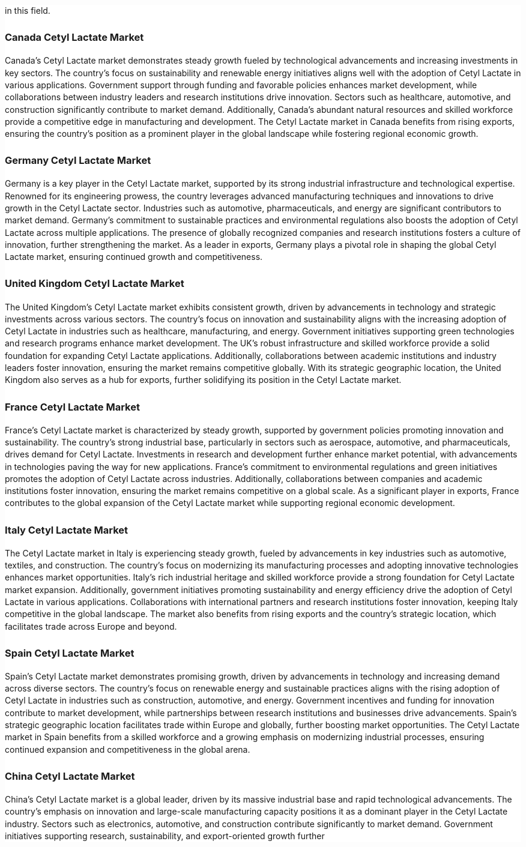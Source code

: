 in this field.</p><h3>Canada Cetyl Lactate Market</h3><p>Canada&rsquo;s Cetyl Lactate market demonstrates steady growth fueled by technological advancements and increasing investments in key sectors. The country&rsquo;s focus on sustainability and renewable energy initiatives aligns well with the adoption of Cetyl Lactate in various applications. Government support through funding and favorable policies enhances market development, while collaborations between industry leaders and research institutions drive innovation. Sectors such as healthcare, automotive, and construction significantly contribute to market demand. Additionally, Canada&rsquo;s abundant natural resources and skilled workforce provide a competitive edge in manufacturing and development. The Cetyl Lactate market in Canada benefits from rising exports, ensuring the country&rsquo;s position as a prominent player in the global landscape while fostering regional economic growth.</p><h3>Germany Cetyl Lactate Market</h3><p>Germany is a key player in the Cetyl Lactate market, supported by its strong industrial infrastructure and technological expertise. Renowned for its engineering prowess, the country leverages advanced manufacturing techniques and innovations to drive growth in the Cetyl Lactate sector. Industries such as automotive, pharmaceuticals, and energy are significant contributors to market demand. Germany&rsquo;s commitment to sustainable practices and environmental regulations also boosts the adoption of Cetyl Lactate across multiple applications. The presence of globally recognized companies and research institutions fosters a culture of innovation, further strengthening the market. As a leader in exports, Germany plays a pivotal role in shaping the global Cetyl Lactate market, ensuring continued growth and competitiveness.</p><h3>United Kingdom Cetyl Lactate Market</h3><p>The United Kingdom&rsquo;s Cetyl Lactate market exhibits consistent growth, driven by advancements in technology and strategic investments across various sectors. The country&rsquo;s focus on innovation and sustainability aligns with the increasing adoption of Cetyl Lactate in industries such as healthcare, manufacturing, and energy. Government initiatives supporting green technologies and research programs enhance market development. The UK&rsquo;s robust infrastructure and skilled workforce provide a solid foundation for expanding Cetyl Lactate applications. Additionally, collaborations between academic institutions and industry leaders foster innovation, ensuring the market remains competitive globally. With its strategic geographic location, the United Kingdom also serves as a hub for exports, further solidifying its position in the Cetyl Lactate market.</p><h3>France Cetyl Lactate Market</h3><p>France&rsquo;s Cetyl Lactate market is characterized by steady growth, supported by government policies promoting innovation and sustainability. The country&rsquo;s strong industrial base, particularly in sectors such as aerospace, automotive, and pharmaceuticals, drives demand for Cetyl Lactate. Investments in research and development further enhance market potential, with advancements in technologies paving the way for new applications. France&rsquo;s commitment to environmental regulations and green initiatives promotes the adoption of Cetyl Lactate across industries. Additionally, collaborations between companies and academic institutions foster innovation, ensuring the market remains competitive on a global scale. As a significant player in exports, France contributes to the global expansion of the Cetyl Lactate market while supporting regional economic development.</p><h3>Italy Cetyl Lactate Market</h3><p>The Cetyl Lactate market in Italy is experiencing steady growth, fueled by advancements in key industries such as automotive, textiles, and construction. The country&rsquo;s focus on modernizing its manufacturing processes and adopting innovative technologies enhances market opportunities. Italy&rsquo;s rich industrial heritage and skilled workforce provide a strong foundation for Cetyl Lactate market expansion. Additionally, government initiatives promoting sustainability and energy efficiency drive the adoption of Cetyl Lactate in various applications. Collaborations with international partners and research institutions foster innovation, keeping Italy competitive in the global landscape. The market also benefits from rising exports and the country&rsquo;s strategic location, which facilitates trade across Europe and beyond.</p><h3>Spain Cetyl Lactate Market</h3><p>Spain&rsquo;s Cetyl Lactate market demonstrates promising growth, driven by advancements in technology and increasing demand across diverse sectors. The country&rsquo;s focus on renewable energy and sustainable practices aligns with the rising adoption of Cetyl Lactate in industries such as construction, automotive, and energy. Government incentives and funding for innovation contribute to market development, while partnerships between research institutions and businesses drive advancements. Spain&rsquo;s strategic geographic location facilitates trade within Europe and globally, further boosting market opportunities. The Cetyl Lactate market in Spain benefits from a skilled workforce and a growing emphasis on modernizing industrial processes, ensuring continued expansion and competitiveness in the global arena.</p><h3>China Cetyl Lactate Market</h3><p>China&rsquo;s Cetyl Lactate market is a global leader, driven by its massive industrial base and rapid technological advancements. The country&rsquo;s emphasis on innovation and large-scale manufacturing capacity positions it as a dominant player in the Cetyl Lactate industry. Sectors such as electronics, automotive, and construction contribute significantly to market demand. Government initiatives supporting research, sustainability, and export-oriented growth further